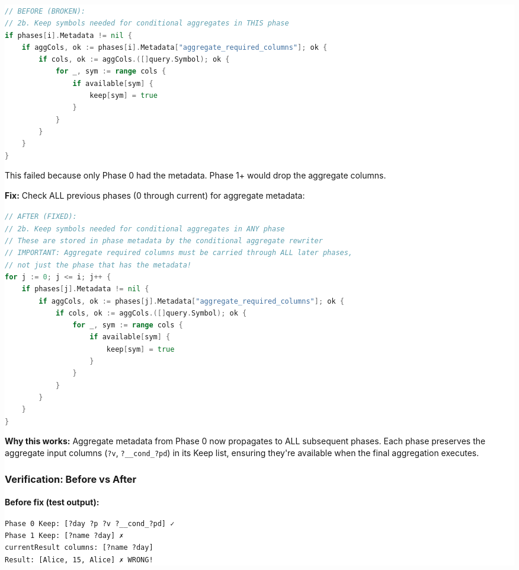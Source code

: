 ```go
// BEFORE (BROKEN):
// 2b. Keep symbols needed for conditional aggregates in THIS phase
if phases[i].Metadata != nil {
    if aggCols, ok := phases[i].Metadata["aggregate_required_columns"]; ok {
        if cols, ok := aggCols.([]query.Symbol); ok {
            for _, sym := range cols {
                if available[sym] {
                    keep[sym] = true
                }
            }
        }
    }
}
```

This failed because only Phase 0 had the metadata. Phase 1+ would drop the aggregate columns.

**Fix:** Check ALL previous phases (0 through current) for aggregate metadata:

```go
// AFTER (FIXED):
// 2b. Keep symbols needed for conditional aggregates in ANY phase
// These are stored in phase metadata by the conditional aggregate rewriter
// IMPORTANT: Aggregate required columns must be carried through ALL later phases,
// not just the phase that has the metadata!
for j := 0; j <= i; j++ {
    if phases[j].Metadata != nil {
        if aggCols, ok := phases[j].Metadata["aggregate_required_columns"]; ok {
            if cols, ok := aggCols.([]query.Symbol); ok {
                for _, sym := range cols {
                    if available[sym] {
                        keep[sym] = true
                    }
                }
            }
        }
    }
}
```

**Why this works:** Aggregate metadata from Phase 0 now propagates to ALL subsequent phases. Each phase preserves the aggregate input columns (`?v`, `?__cond_?pd`) in its Keep list, ensuring they're available when the final aggregation executes.

### Verification: Before vs After

**Before fix (test output):**
```
Phase 0 Keep: [?day ?p ?v ?__cond_?pd] ✓
Phase 1 Keep: [?name ?day] ✗
currentResult columns: [?name ?day]
Result: [Alice, 15, Alice] ✗ WRONG!
```

